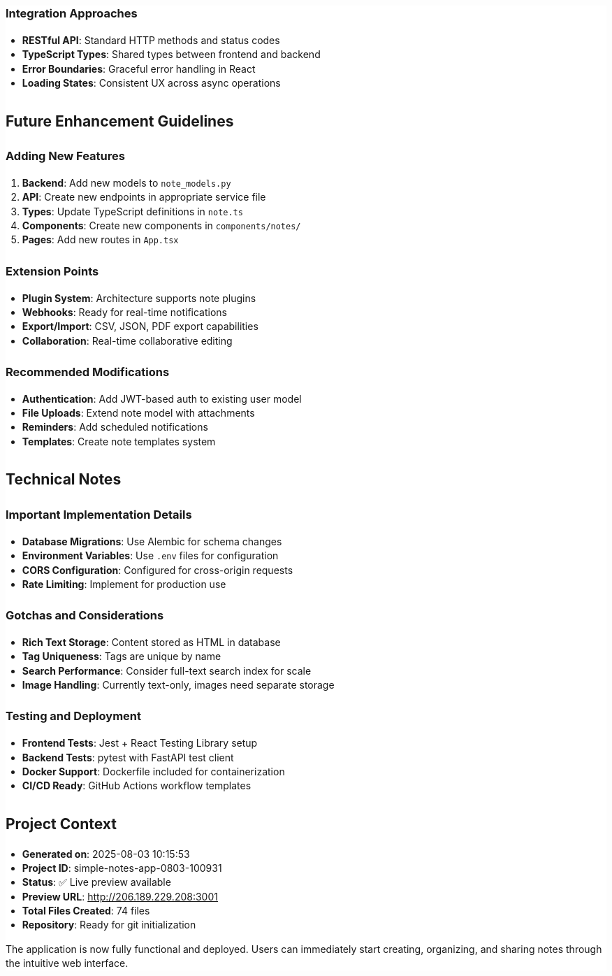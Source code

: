 ### Integration Approaches
- **RESTful API**: Standard HTTP methods and status codes
- **TypeScript Types**: Shared types between frontend and backend
- **Error Boundaries**: Graceful error handling in React
- **Loading States**: Consistent UX across async operations

## Future Enhancement Guidelines

### Adding New Features
1. **Backend**: Add new models to `note_models.py`
2. **API**: Create new endpoints in appropriate service file
3. **Types**: Update TypeScript definitions in `note.ts`
4. **Components**: Create new components in `components/notes/`
5. **Pages**: Add new routes in `App.tsx`

### Extension Points
- **Plugin System**: Architecture supports note plugins
- **Webhooks**: Ready for real-time notifications
- **Export/Import**: CSV, JSON, PDF export capabilities
- **Collaboration**: Real-time collaborative editing

### Recommended Modifications
- **Authentication**: Add JWT-based auth to existing user model
- **File Uploads**: Extend note model with attachments
- **Reminders**: Add scheduled notifications
- **Templates**: Create note templates system

## Technical Notes

### Important Implementation Details
- **Database Migrations**: Use Alembic for schema changes
- **Environment Variables**: Use `.env` files for configuration
- **CORS Configuration**: Configured for cross-origin requests
- **Rate Limiting**: Implement for production use

### Gotchas and Considerations
- **Rich Text Storage**: Content stored as HTML in database
- **Tag Uniqueness**: Tags are unique by name
- **Search Performance**: Consider full-text search index for scale
- **Image Handling**: Currently text-only, images need separate storage

### Testing and Deployment
- **Frontend Tests**: Jest + React Testing Library setup
- **Backend Tests**: pytest with FastAPI test client
- **Docker Support**: Dockerfile included for containerization
- **CI/CD Ready**: GitHub Actions workflow templates

## Project Context
- **Generated on**: 2025-08-03 10:15:53
- **Project ID**: simple-notes-app-0803-100931
- **Status**: ✅ Live preview available
- **Preview URL**: http://206.189.229.208:3001
- **Total Files Created**: 74 files
- **Repository**: Ready for git initialization

The application is now fully functional and deployed. Users can immediately start creating, organizing, and sharing notes through the intuitive web interface.